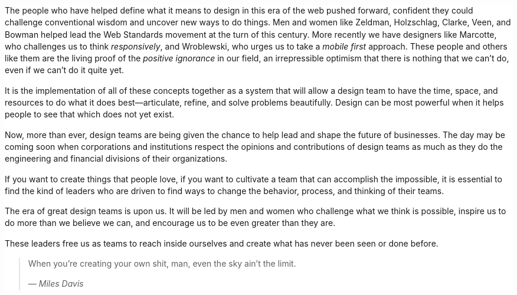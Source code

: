 The people who have helped define what it means to design in this era of the web pushed forward, confident they could challenge conventional wisdom and uncover new ways to do things. Men and women like Zeldman, Holzschlag, Clarke, Veen, and Bowman helped lead the Web Standards movement at the turn of this century. More recently we have designers like Marcotte, who challenges us to think *responsively*, and Wroblewski, who urges us to take a *mobile first* approach. These people and others like them are the living proof of the *positive ignorance* in our field, an irrepressible optimism that there is nothing that we can’t do, even if we can’t do it quite yet.

It is the implementation of all of these concepts together as a system that will allow a design team to have the time, space, and resources to do what it does best—articulate, refine, and solve problems beautifully. Design can be most powerful when it helps people to see that which does not yet exist.

Now, more than ever, design teams are being given the chance to help lead and shape the future of businesses. The day may be coming soon when corporations and institutions respect the opinions and contributions of design teams as much as they do the engineering and financial divisions of their organizations.

If you want to create things that people love, if you want to cultivate a team that can accomplish the impossible, it is essential to find the kind of leaders who are driven to find ways to change the behavior, process, and thinking of their teams.

The era of great design teams is upon us. It will be led by men and women who challenge what we think is possible, inspire us to do more than we believe we can, and encourage us to be even greater than they are.

These leaders free us as teams to reach inside ourselves and create what has never been seen or done before.

> When you’re creating your own shit, man, even the sky ain’t the limit.
> 
> <cite>— Miles Davis</cite>

[^vignelli]: Massimo Vignelli, *The Vignelli Cannon*, (Lars Muller Publishers, 2010).